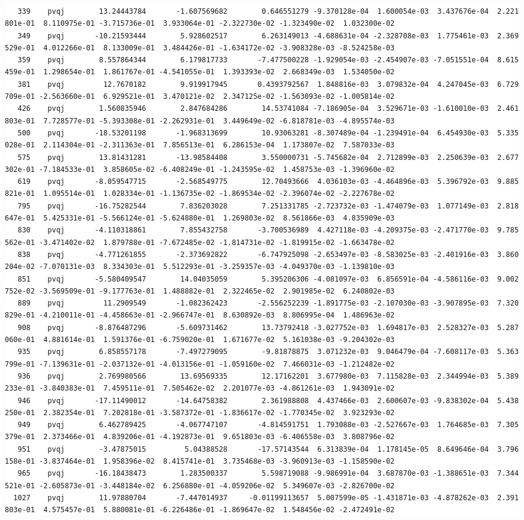        339    pvqj        13.24443784       -1.607569682        0.646551279 -9.370128e-04  1.600054e-03  3.437676e-04  2.221801e-01  8.110975e-01 -3.715736e-01  3.933064e-01 -2.322730e-02 -1.323490e-02  1.032300e-02
       349    pvqj       -10.21593444        5.928602517        6.263149013 -4.688631e-04 -2.328708e-03  1.775461e-03  2.369529e-01  4.012266e-01  8.133009e-01  3.484426e-01 -1.634172e-02 -3.908328e-03 -8.524258e-03
       359    pvqj        8.557864344        6.179817733       -7.477500228 -1.929054e-03 -2.454907e-03 -7.051551e-04  8.615459e-01  1.298654e-01  1.861767e-01 -4.541055e-01  1.393393e-02  2.668349e-03  1.534050e-02
       381    pvqj         12.7670182        9.919917945       0.4393792567  1.848816e-03  3.079832e-04  4.247045e-03  6.729709e-01 -2.563660e-01  6.929521e-01  3.470121e-02  2.347125e-02 -1.563093e-02 -1.005814e-02
       426    pvqj        1.560835946        2.847684286        14.53741084 -7.186905e-04  3.529671e-03 -1.610010e-03  2.461803e-01  7.728577e-01 -5.393308e-01 -2.262931e-01  3.449649e-02 -6.818781e-03 -4.895574e-03
       500    pvqj       -18.53201198       -1.968313699        10.93063281 -8.307489e-04 -1.239491e-04  6.454930e-03  5.335028e-01  2.114304e-01 -2.311363e-01  7.856513e-01  6.286153e-04  1.173807e-02  7.587033e-03
       575    pvqj        13.81431281       -13.98584408        3.550000731 -5.745682e-04  2.712899e-03  2.250639e-03  2.677302e-01 -7.184533e-01  3.858605e-02 -6.408249e-01 -1.243595e-02  1.458753e-03 -1.396960e-02
       619    pvqj       -8.059547715       -2.568549775        12.70493666  4.036103e-03 -4.464896e-03  5.396792e-03  9.885821e-01  1.095514e-01  1.028334e-01 -1.136735e-02 -1.869534e-02 -2.396074e-02 -2.227678e-02
       795    pvqj       -16.75282544        7.836203028        7.251331785 -2.723732e-03 -1.474079e-03  1.077149e-03  2.818647e-01  5.425331e-01 -5.566124e-01 -5.624880e-01  1.269803e-02  8.561866e-03  4.835909e-03
       830    pvqj       -4.110318861        7.855432758       -3.700536989  4.427118e-03 -4.209375e-03 -2.471770e-03  9.785562e-01 -3.471402e-02  1.879788e-01 -7.672485e-02 -1.814731e-02 -1.819915e-02 -1.663478e-02
       838    pvqj       -4.771261855       -2.373692822       -6.747925098 -2.653497e-03 -8.583025e-03 -2.401916e-03  3.860204e-02 -7.070131e-03  8.334303e-01  5.512293e-01 -3.259357e-03 -4.049370e-03 -1.139810e-03
       851    pvqj       -5.580409547        14.04035059        5.395206306 -4.081097e-03  6.856591e-04 -4.586116e-03  9.002752e-02 -3.569509e-01 -9.177763e-01  1.488882e-01  2.322465e-02  2.901985e-02  6.240802e-03
       889    pvqj         11.2909549       -1.082362423       -2.556252239 -1.891775e-03 -2.107030e-03 -3.907895e-03  7.320829e-01 -4.210011e-01 -4.458663e-01 -2.966747e-01  8.630892e-03  8.806995e-04  1.486963e-02
       908    pvqj       -8.876487296       -5.609731462        13.73792418 -3.027752e-03  1.694817e-03  2.528327e-03  5.287060e-01  4.881614e-01  1.591376e-01 -6.759020e-01  1.671677e-02  5.161038e-03 -9.204302e-03
       935    pvqj        6.858557178       -7.497279095        -9.81878875  3.071232e-03  9.046479e-04 -7.608117e-03  5.363799e-01 -7.139631e-01 -2.037132e-01 -4.013156e-01 -1.059160e-02  7.466031e-03 -1.212482e-02
       936    pvqj        2.769980566        13.69569335        12.17162201  3.677980e-03  7.115828e-03  2.344994e-03  5.389233e-01 -3.840383e-01  7.459511e-01  7.505462e-02  2.201077e-03 -4.861261e-03  1.943091e-02
       946    pvqj       -17.11490012       -14.64758382        2.361988808  4.437466e-03  2.600607e-03 -9.838302e-04  5.438250e-01  2.382354e-01  7.202818e-01 -3.587372e-01 -1.836617e-02 -1.770345e-02  3.923293e-02
       949    pvqj        6.462789425       -4.067747107       -4.814591751  1.793088e-03 -2.527667e-03  1.764685e-03  7.305379e-01  2.373466e-01  4.839206e-01 -4.192873e-01  9.651803e-03 -6.406558e-03  3.808796e-02
       951    pvqj        -3.47875015         5.04388528       -17.57143544  6.313839e-04  1.178145e-05  8.649646e-04  3.796158e-01 -3.837464e-01  1.958396e-02  8.415741e-01  3.735468e-03 -3.960913e-03 -1.158590e-02
       965    pvqj       -16.18438473        1.283500337        5.598719088 -9.986991e-04  3.687870e-03 -1.388651e-03  7.344521e-01 -2.605873e-01 -3.448184e-02  6.256880e-01 -4.059206e-02  5.349607e-03 -2.826700e-02
      1027    pvqj        11.97880704       -7.447014937     -0.01199113657  5.007599e-05 -1.431871e-03 -4.878262e-03  2.391803e-01  4.575457e-01  5.880081e-01 -6.226486e-01 -1.869647e-02  1.548456e-02 -2.472491e-02